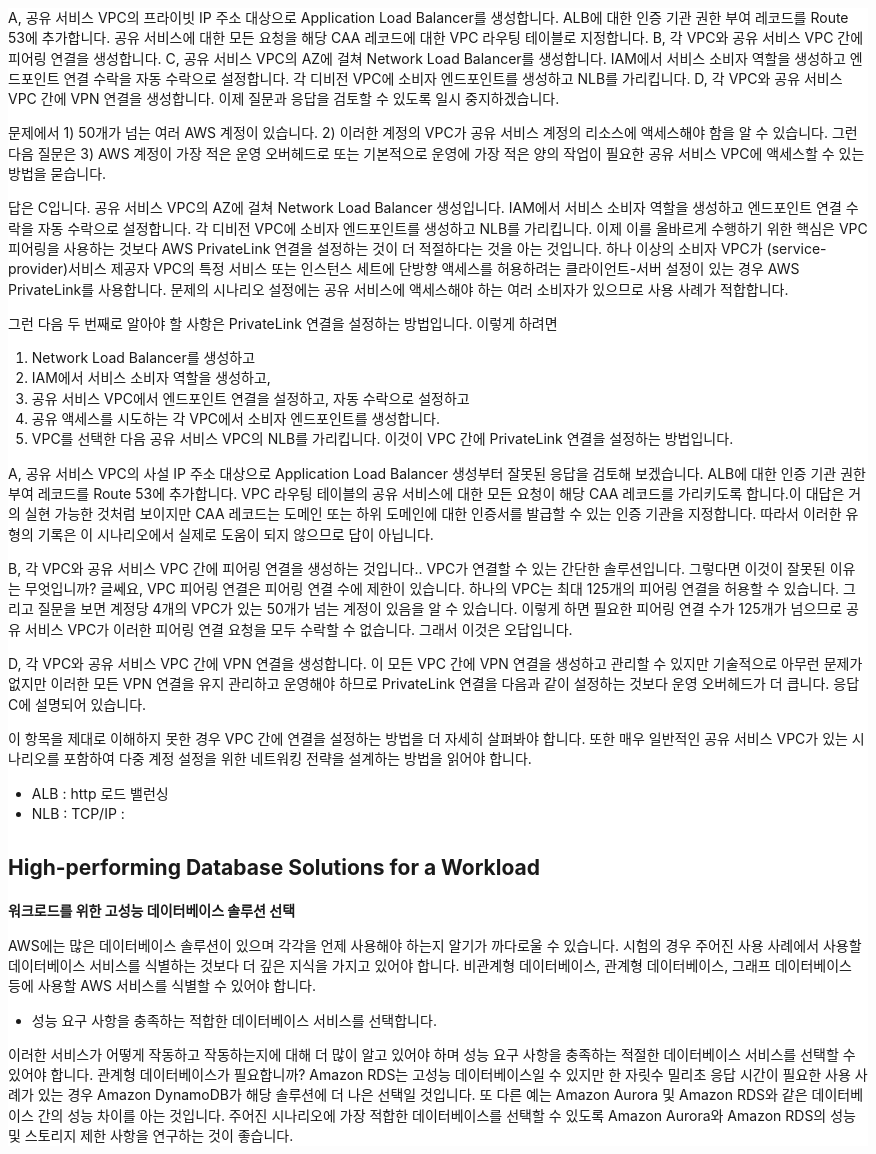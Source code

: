 A, 공유 서비스 VPC의 프라이빗 IP 주소 대상으로 Application Load Balancer를 생성합니다. ALB에 대한 인증 기관 권한 부여 레코드를 Route 53에 추가합니다. 공유 서비스에 대한 모든 요청을 해당 CAA 레코드에 대한 VPC 라우팅 테이블로 지정합니다.
B, 각 VPC와 공유 서비스 VPC 간에 피어링 연결을 생성합니다.
C, 공유 서비스 VPC의 AZ에 걸쳐 Network Load Balancer를 생성합니다. IAM에서 서비스 소비자 역할을 생성하고 엔드포인트 연결 수락을 자동 수락으로 설정합니다. 각 디비전 VPC에 소비자 엔드포인트를 생성하고 NLB를 가리킵니다.
D, 각 VPC와 공유 서비스 VPC 간에 VPN 연결을 생성합니다. 이제 질문과 응답을 검토할 수 있도록 일시 중지하겠습니다.

문제에서 1) 50개가 넘는 여러 AWS 계정이 있습니다. 2) 이러한 계정의 VPC가 공유 서비스 계정의 리소스에 액세스해야 함을 알 수 있습니다. 그런 다음 질문은 3) AWS 계정이 가장 적은 운영 오버헤드로 또는 기본적으로 운영에 가장 적은 양의 작업이 필요한 공유 서비스 VPC에 액세스할 수 있는 방법을 묻습니다.

답은 C입니다. 공유 서비스 VPC의 AZ에 걸쳐 Network Load Balancer 생성입니다. IAM에서 서비스 소비자 역할을 생성하고 엔드포인트 연결 수락을 자동 수락으로 설정합니다. 각 디비전 VPC에 소비자 엔드포인트를 생성하고 NLB를 가리킵니다. 이제 이를 올바르게 수행하기 위한 핵심은 VPC 피어링을 사용하는 것보다 AWS PrivateLink 연결을 설정하는 것이 더 적절하다는 것을 아는 것입니다. 하나 이상의 소비자 VPC가 (service-provider)서비스 제공자 VPC의 특정 서비스 또는 인스턴스 세트에 단방향 액세스를 허용하려는 클라이언트-서버 설정이 있는 경우 AWS PrivateLink를 사용합니다. 문제의 시나리오 설정에는 공유 서비스에 액세스해야 하는 여러 소비자가 있으므로 사용 사례가 적합합니다.

그런 다음 두 번째로 알아야 할 사항은 PrivateLink 연결을 설정하는 방법입니다. 이렇게 하려면

1. Network Load Balancer를 생성하고
2. IAM에서 서비스 소비자 역할을 생성하고,
3. 공유 서비스 VPC에서 엔드포인트 연결을 설정하고, 자동 수락으로 설정하고
4. 공유 액세스를 시도하는 각 VPC에서 소비자 엔드포인트를 생성합니다.
5. VPC를 선택한 다음 공유 서비스 VPC의 NLB를 가리킵니다. 이것이 VPC 간에 PrivateLink 연결을 설정하는 방법입니다.

A, 공유 서비스 VPC의 사설 IP 주소 대상으로 Application Load Balancer 생성부터 잘못된 응답을 검토해 보겠습니다. ALB에 대한 인증 기관 권한 부여 레코드를 Route 53에 추가합니다. VPC 라우팅 테이블의 공유 서비스에 대한 모든 요청이 해당 CAA 레코드를 가리키도록 합니다.이 대답은 거의 실현 가능한 것처럼 보이지만 CAA 레코드는 도메인 또는 하위 도메인에 대한 인증서를 발급할 수 있는 인증 기관을 지정합니다. 따라서 이러한 유형의 기록은 이 시나리오에서 실제로 도움이 되지 않으므로 답이 아닙니다.

B, 각 VPC와 공유 서비스 VPC 간에 피어링 연결을 생성하는 것입니다.. VPC가 연결할 수 있는 간단한 솔루션입니다. 그렇다면 이것이 잘못된 이유는 무엇입니까? 글쎄요, VPC 피어링 연결은 피어링 연결 수에 제한이 있습니다. 하나의 VPC는 ​​최대 125개의 피어링 연결을 허용할 수 있습니다. 그리고 질문을 보면 계정당 4개의 VPC가 있는 50개가 넘는 계정이 있음을 알 수 있습니다. 이렇게 하면 필요한 피어링 연결 수가 125개가 넘으므로 공유 서비스 VPC가 이러한 피어링 연결 요청을 모두 수락할 수 없습니다. 그래서 이것은 오답입니다.

D, 각 VPC와 공유 서비스 VPC 간에 VPN 연결을 생성합니다. 이 모든 VPC 간에 VPN 연결을 생성하고 관리할 수 있지만 기술적으로 아무런 문제가 없지만 이러한 모든 VPN 연결을 유지 관리하고 운영해야 하므로 PrivateLink 연결을 다음과 같이 설정하는 것보다 운영 오버헤드가 더 큽니다. 응답 C에 설명되어 있습니다.

이 항목을 제대로 이해하지 못한 경우 VPC 간에 연결을 설정하는 방법을 더 자세히 살펴봐야 합니다. 또한 매우 일반적인 공유 서비스 VPC가 있는 시나리오를 포함하여 다중 계정 설정을 위한 네트워킹 전략을 설계하는 방법을 읽어야 합니다.

- ALB : http 로드 밸런싱
- NLB : TCP/IP :

## High-performing Database Solutions for a Workload

**워크로드를 위한 고성능 데이터베이스 솔루션 선택**

AWS에는 많은 데이터베이스 솔루션이 있으며 각각을 언제 사용해야 하는지 알기가 까다로울 수 있습니다. 시험의 경우 주어진 사용 사례에서 사용할 데이터베이스 서비스를 식별하는 것보다 더 깊은 지식을 가지고 있어야 합니다. 비관계형 데이터베이스, 관계형 데이터베이스, 그래프 데이터베이스 등에 사용할 AWS 서비스를 식별할 수 있어야 합니다.

- 성능 요구 사항을 충족하는 적합한 데이터베이스 서비스를 선택합니다.

이러한 서비스가 어떻게 작동하고 작동하는지에 대해 더 많이 알고 있어야 하며 성능 요구 사항을 충족하는 적절한 데이터베이스 서비스를 선택할 수 있어야 합니다. 관계형 데이터베이스가 필요합니까? Amazon RDS는 고성능 데이터베이스일 수 있지만 한 자릿수 밀리초 응답 시간이 필요한 사용 사례가 있는 경우 Amazon DynamoDB가 해당 솔루션에 더 나은 선택일 것입니다.
또 다른 예는 Amazon Aurora 및 Amazon RDS와 같은 데이터베이스 간의 성능 차이를 아는 것입니다. 주어진 시나리오에 가장 적합한 데이터베이스를 선택할 수 있도록 Amazon Aurora와 Amazon RDS의 성능 및 스토리지 제한 사항을 연구하는 것이 좋습니다.
